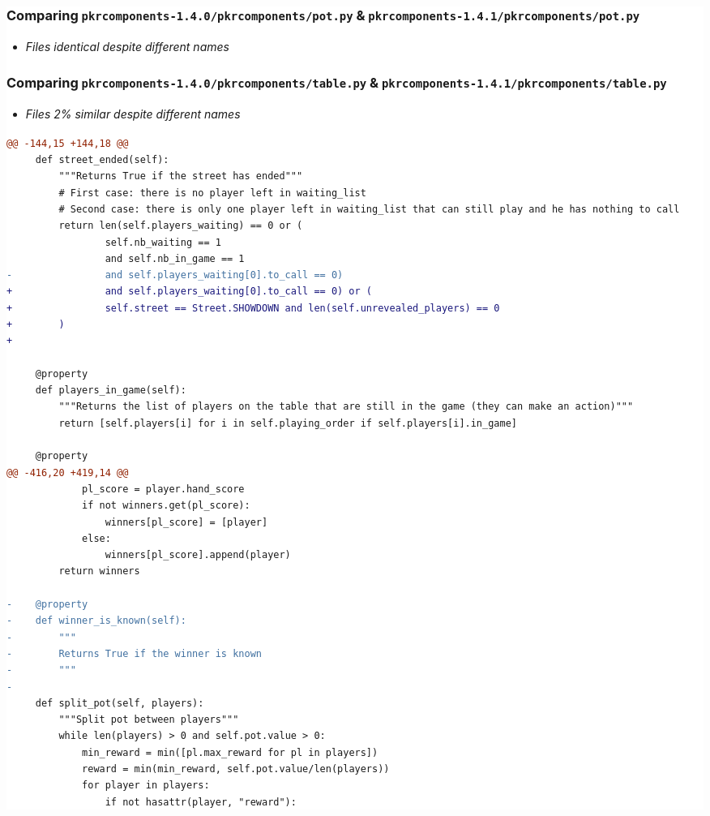 ### Comparing `pkrcomponents-1.4.0/pkrcomponents/pot.py` & `pkrcomponents-1.4.1/pkrcomponents/pot.py`

 * *Files identical despite different names*

### Comparing `pkrcomponents-1.4.0/pkrcomponents/table.py` & `pkrcomponents-1.4.1/pkrcomponents/table.py`

 * *Files 2% similar despite different names*

```diff
@@ -144,15 +144,18 @@
     def street_ended(self):
         """Returns True if the street has ended"""
         # First case: there is no player left in waiting_list
         # Second case: there is only one player left in waiting_list that can still play and he has nothing to call
         return len(self.players_waiting) == 0 or (
                 self.nb_waiting == 1
                 and self.nb_in_game == 1
-                and self.players_waiting[0].to_call == 0)
+                and self.players_waiting[0].to_call == 0) or (
+                self.street == Street.SHOWDOWN and len(self.unrevealed_players) == 0
+        )
+
 
     @property
     def players_in_game(self):
         """Returns the list of players on the table that are still in the game (they can make an action)"""
         return [self.players[i] for i in self.playing_order if self.players[i].in_game]
 
     @property
@@ -416,20 +419,14 @@
             pl_score = player.hand_score
             if not winners.get(pl_score):
                 winners[pl_score] = [player]
             else:
                 winners[pl_score].append(player)
         return winners
 
-    @property
-    def winner_is_known(self):
-        """
-        Returns True if the winner is known
-        """
-
     def split_pot(self, players):
         """Split pot between players"""
         while len(players) > 0 and self.pot.value > 0:
             min_reward = min([pl.max_reward for pl in players])
             reward = min(min_reward, self.pot.value/len(players))
             for player in players:
                 if not hasattr(player, "reward"):
```
